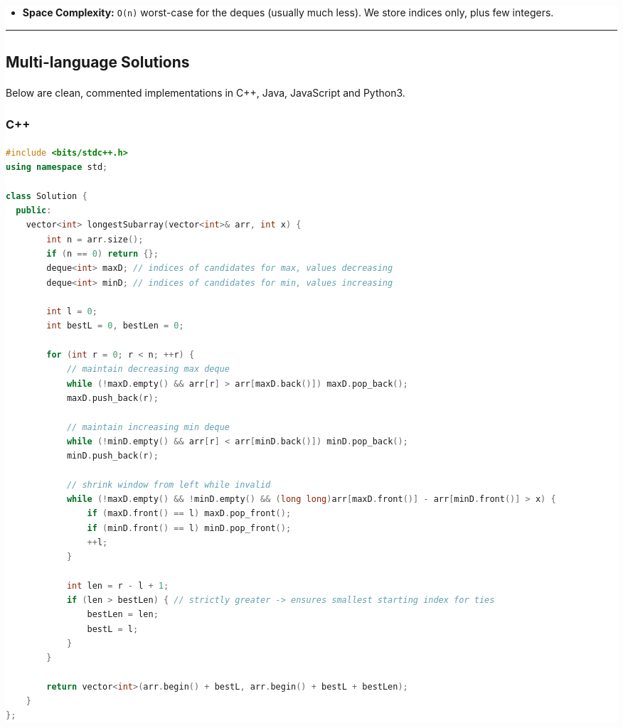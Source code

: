 * **Space Complexity:** `O(n)` worst-case for the deques (usually much less). We store indices only, plus few integers.

---

## Multi-language Solutions

Below are clean, commented implementations in C++, Java, JavaScript and Python3.

### C++

```c++
#include <bits/stdc++.h>
using namespace std;

class Solution {
  public:
    vector<int> longestSubarray(vector<int>& arr, int x) {
        int n = arr.size();
        if (n == 0) return {};
        deque<int> maxD; // indices of candidates for max, values decreasing
        deque<int> minD; // indices of candidates for min, values increasing

        int l = 0;
        int bestL = 0, bestLen = 0;

        for (int r = 0; r < n; ++r) {
            // maintain decreasing max deque
            while (!maxD.empty() && arr[r] > arr[maxD.back()]) maxD.pop_back();
            maxD.push_back(r);

            // maintain increasing min deque
            while (!minD.empty() && arr[r] < arr[minD.back()]) minD.pop_back();
            minD.push_back(r);

            // shrink window from left while invalid
            while (!maxD.empty() && !minD.empty() && (long long)arr[maxD.front()] - arr[minD.front()] > x) {
                if (maxD.front() == l) maxD.pop_front();
                if (minD.front() == l) minD.pop_front();
                ++l;
            }

            int len = r - l + 1;
            if (len > bestLen) { // strictly greater -> ensures smallest starting index for ties
                bestLen = len;
                bestL = l;
            }
        }

        return vector<int>(arr.begin() + bestL, arr.begin() + bestL + bestLen);
    }
};
```
